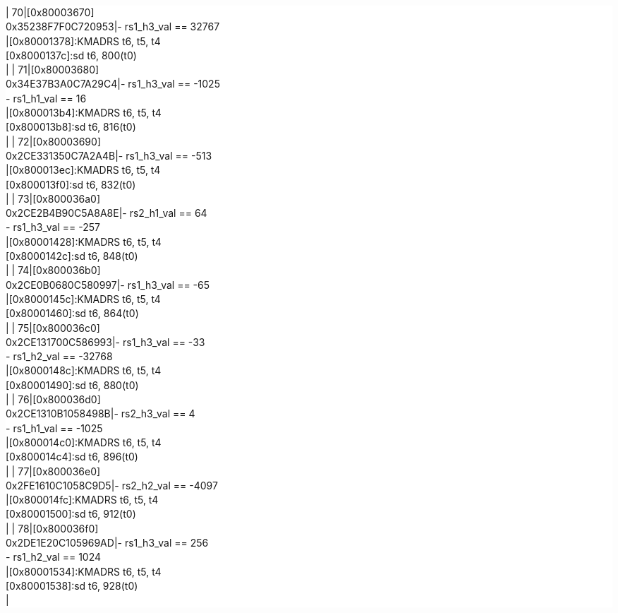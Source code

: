 |  70|[0x80003670]<br>0x35238F7F0C720953|- rs1_h3_val == 32767<br>                                                                                                                                                                                                                                                                                                                                                                                                                                                                             |[0x80001378]:KMADRS t6, t5, t4<br> [0x8000137c]:sd t6, 800(t0)<br>     |
|  71|[0x80003680]<br>0x34E37B3A0C7A29C4|- rs1_h3_val == -1025<br> - rs1_h1_val == 16<br>                                                                                                                                                                                                                                                                                                                                                                                                                                                      |[0x800013b4]:KMADRS t6, t5, t4<br> [0x800013b8]:sd t6, 816(t0)<br>     |
|  72|[0x80003690]<br>0x2CE331350C7A2A4B|- rs1_h3_val == -513<br>                                                                                                                                                                                                                                                                                                                                                                                                                                                                              |[0x800013ec]:KMADRS t6, t5, t4<br> [0x800013f0]:sd t6, 832(t0)<br>     |
|  73|[0x800036a0]<br>0x2CE2B4B90C5A8A8E|- rs2_h1_val == 64<br> - rs1_h3_val == -257<br>                                                                                                                                                                                                                                                                                                                                                                                                                                                       |[0x80001428]:KMADRS t6, t5, t4<br> [0x8000142c]:sd t6, 848(t0)<br>     |
|  74|[0x800036b0]<br>0x2CE0B0680C580997|- rs1_h3_val == -65<br>                                                                                                                                                                                                                                                                                                                                                                                                                                                                               |[0x8000145c]:KMADRS t6, t5, t4<br> [0x80001460]:sd t6, 864(t0)<br>     |
|  75|[0x800036c0]<br>0x2CE131700C586993|- rs1_h3_val == -33<br> - rs1_h2_val == -32768<br>                                                                                                                                                                                                                                                                                                                                                                                                                                                    |[0x8000148c]:KMADRS t6, t5, t4<br> [0x80001490]:sd t6, 880(t0)<br>     |
|  76|[0x800036d0]<br>0x2CE1310B1058498B|- rs2_h3_val == 4<br> - rs1_h1_val == -1025<br>                                                                                                                                                                                                                                                                                                                                                                                                                                                       |[0x800014c0]:KMADRS t6, t5, t4<br> [0x800014c4]:sd t6, 896(t0)<br>     |
|  77|[0x800036e0]<br>0x2FE1610C1058C9D5|- rs2_h2_val == -4097<br>                                                                                                                                                                                                                                                                                                                                                                                                                                                                             |[0x800014fc]:KMADRS t6, t5, t4<br> [0x80001500]:sd t6, 912(t0)<br>     |
|  78|[0x800036f0]<br>0x2DE1E20C105969AD|- rs1_h3_val == 256<br> - rs1_h2_val == 1024<br>                                                                                                                                                                                                                                                                                                                                                                                                                                                      |[0x80001534]:KMADRS t6, t5, t4<br> [0x80001538]:sd t6, 928(t0)<br>     |